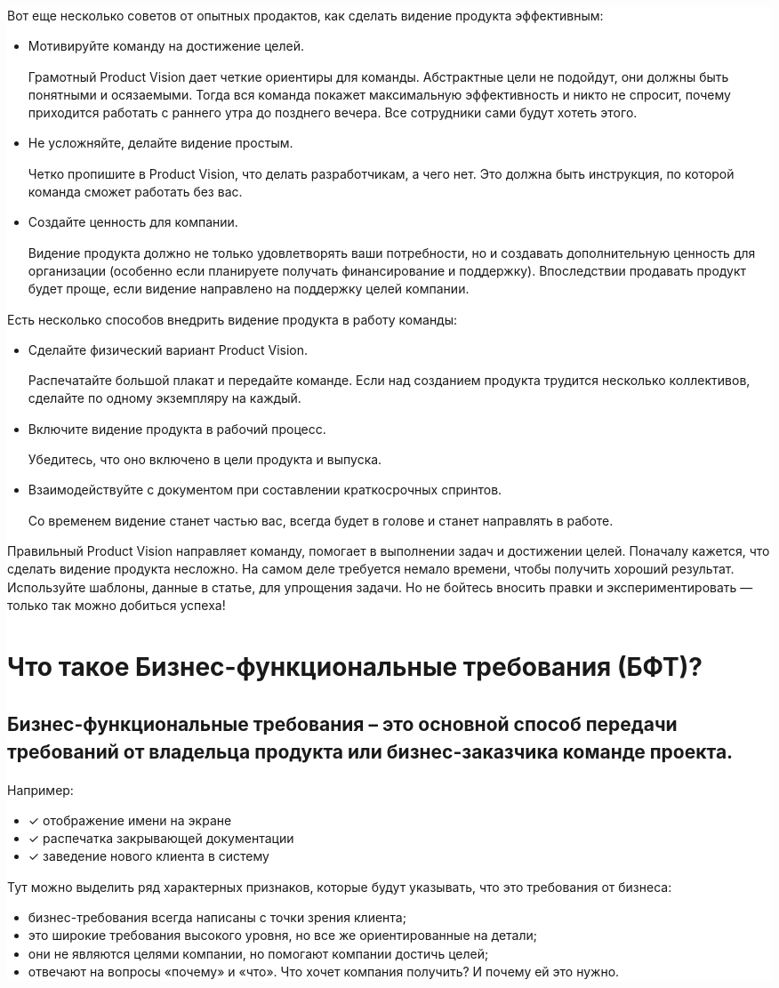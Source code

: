 Вот еще несколько советов от опытных продактов, как сделать видение продукта эффективным:
+ Мотивируйте команду на достижение целей.

    Грамотный Product Vision дает четкие ориентиры для команды. Абстрактные цели не подойдут, они должны быть понятными и осязаемыми. Тогда вся команда покажет максимальную эффективность и никто не спросит, почему приходится работать с раннего утра до позднего вечера. Все сотрудники сами будут хотеть этого.

+ Не усложняйте, делайте видение простым.

    Четко пропишите в Product Vision, что делать разработчикам, а чего нет. Это должна быть инструкция, по которой команда сможет работать без вас.

+ Создайте ценность для компании.
    
    Видение продукта должно не только удовлетворять ваши потребности, но и создавать дополнительную ценность для организации (особенно если планируете получать финансирование и поддержку). Впоследствии продавать продукт будет проще, если видение направлено на поддержку целей компании.

Есть несколько способов внедрить видение продукта в работу команды:
+ Сделайте физический вариант Product Vision.
    
    Распечатайте большой плакат и передайте команде. Если над созданием продукта трудится несколько коллективов, сделайте по одному экземпляру на каждый.

+ Включите видение продукта в рабочий процесс.
    
    Убедитесь, что оно включено в цели продукта и выпуска.

+ Взаимодействуйте с документом при составлении краткосрочных спринтов.
    
    Со временем видение станет частью вас, всегда будет в голове и станет направлять в работе.

Правильный Product Vision направляет команду, помогает в выполнении задач и достижении целей. Поначалу кажется, что сделать видение продукта несложно. На самом деле требуется немало времени, чтобы получить хороший результат. Используйте шаблоны, данные в статье, для упрощения задачи. Но не бойтесь вносить правки и экспериментировать — только так можно добиться успеха!

# Что такое Бизнес-функциональные требования (БФТ)?

## Бизнес-функциональные требования – это основной способ передачи требований от владельца продукта или бизнес-заказчика команде проекта.

Например:
+ ✓ отображение имени на экране
+ ✓ распечатка закрывающей документации
+ ✓ заведение нового клиента в систему

Тут можно выделить ряд характерных признаков, которые будут указывать, что это требования от бизнеса:
+ бизнес-требования всегда написаны с точки зрения клиента;
+ это широкие требования высокого уровня, но все же ориентированные на детали;
+ они не являются целями компании, но помогают компании достичь целей;
+ отвечают на вопросы «почему» и «что». Что хочет компания получить? И почему ей это нужно.
